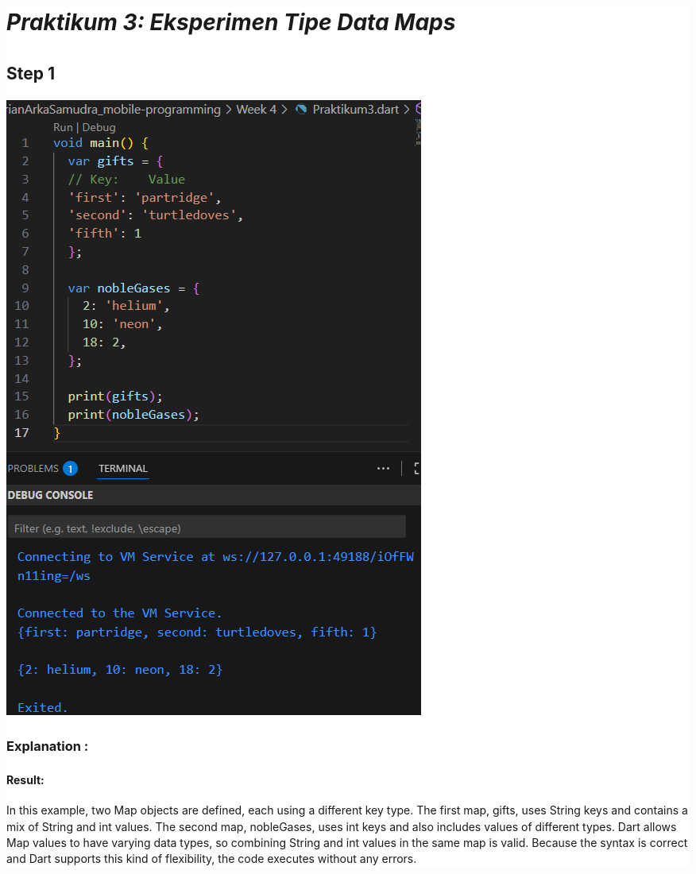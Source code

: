 # *Praktikum 3: Eksperimen Tipe Data Maps*
## **Step 1**
![alt text](img/P3_Langkah1&2.png)

### **Explanation :**
#### Result:
In this example, two Map objects are defined, each using a different key type. The first map, gifts, uses String keys and contains a mix of String and int values. The second map, nobleGases, uses int keys and also includes values of different types. Dart allows Map values to have varying data types, so combining String and int values in the same map is valid. Because the syntax is correct and Dart supports this kind of flexibility, the code executes without any errors.
